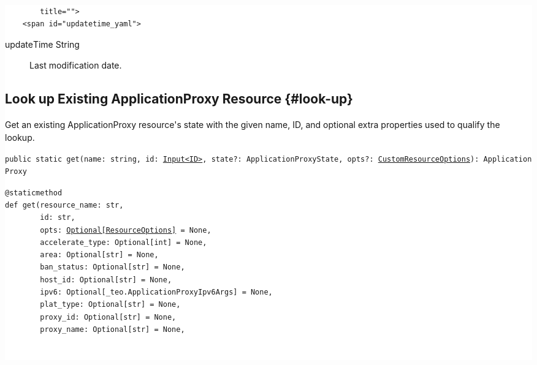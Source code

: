             title="">
        <span id="updatetime_yaml">
<a data-swiftype-name="resource-property" data-swiftype-type="text" href="#updatetime_yaml" style="color: inherit; text-decoration: inherit;">update<wbr>Time</a>
</span>
        <span class="property-indicator"></span>
        <span class="property-type">String</span>
    </dt>
    <dd><p>Last modification date.</p>
</dd></dl>
</pulumi-choosable>
</div>



## Look up Existing ApplicationProxy Resource {#look-up}

Get an existing ApplicationProxy resource's state with the given name, ID, and optional extra properties used to qualify the lookup.
<div>
<pulumi-chooser type="language" options="typescript,python,go,csharp,java,yaml"></pulumi-chooser>
</div>

<div>
<pulumi-choosable type="language" values="javascript,typescript">
<div class="highlight"><pre class="chroma"><code class="language-typescript" data-lang="typescript"><span class="k">public static </span><span class="nf">get</span><span class="p">(</span><span class="nx">name</span><span class="p">:</span> <span class="nx">string</span><span class="p">,</span> <span class="nx">id</span><span class="p">:</span> <span class="nx"><a href="/docs/reference/pkg/nodejs/pulumi/pulumi/#ID">Input&lt;ID&gt;</a></span><span class="p">,</span> <span class="nx">state</span><span class="p">?:</span> <span class="nx">ApplicationProxyState</span><span class="p">,</span> <span class="nx">opts</span><span class="p">?:</span> <span class="nx"><a href="/docs/reference/pkg/nodejs/pulumi/pulumi/#CustomResourceOptions">CustomResourceOptions</a></span><span class="p">): </span><span class="nx">ApplicationProxy</span></code></pre></div>
</pulumi-choosable>
</div>

<div>
<pulumi-choosable type="language" values="python">
<div class="highlight"><pre class="chroma"><code class="language-python" data-lang="python"><span class=nd>@staticmethod</span>
<span class="k">def </span><span class="nf">get</span><span class="p">(</span><span class="nx">resource_name</span><span class="p">:</span> <span class="nx">str</span><span class="p">,</span>
        <span class="nx">id</span><span class="p">:</span> <span class="nx">str</span><span class="p">,</span>
        <span class="nx">opts</span><span class="p">:</span> <span class="nx"><a href="/docs/reference/pkg/python/pulumi/#pulumi.ResourceOptions">Optional[ResourceOptions]</a></span> = None<span class="p">,</span>
        <span class="nx">accelerate_type</span><span class="p">:</span> <span class="nx">Optional[int]</span> = None<span class="p">,</span>
        <span class="nx">area</span><span class="p">:</span> <span class="nx">Optional[str]</span> = None<span class="p">,</span>
        <span class="nx">ban_status</span><span class="p">:</span> <span class="nx">Optional[str]</span> = None<span class="p">,</span>
        <span class="nx">host_id</span><span class="p">:</span> <span class="nx">Optional[str]</span> = None<span class="p">,</span>
        <span class="nx">ipv6</span><span class="p">:</span> <span class="nx">Optional[_teo.ApplicationProxyIpv6Args]</span> = None<span class="p">,</span>
        <span class="nx">plat_type</span><span class="p">:</span> <span class="nx">Optional[str]</span> = None<span class="p">,</span>
        <span class="nx">proxy_id</span><span class="p">:</span> <span class="nx">Optional[str]</span> = None<span class="p">,</span>
        <span class="nx">proxy_name</span><span class="p">:</span> <span class="nx">Optional[str]</span> = None<span class="p">,</span>
